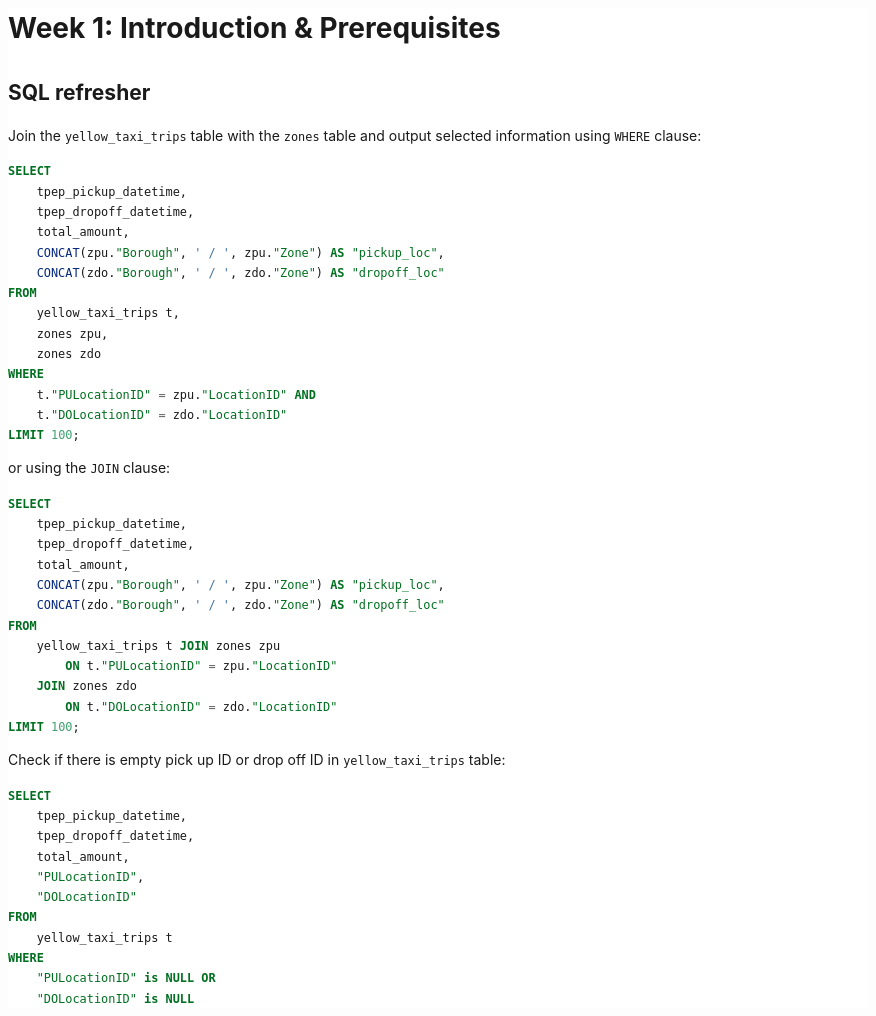 # Week 1: Introduction & Prerequisites

## SQL refresher

Join the ```yellow_taxi_trips``` table with the ```zones``` table and output selected information using ```WHERE``` clause:

```sql
SELECT 
	tpep_pickup_datetime,
	tpep_dropoff_datetime,
	total_amount,
	CONCAT(zpu."Borough", ' / ', zpu."Zone") AS "pickup_loc",
	CONCAT(zdo."Borough", ' / ', zdo."Zone") AS "dropoff_loc"
FROM
	yellow_taxi_trips t,
	zones zpu,
	zones zdo
WHERE
	t."PULocationID" = zpu."LocationID" AND
	t."DOLocationID" = zdo."LocationID"
LIMIT 100;
```

or using the ```JOIN``` clause:

```sql
SELECT 
	tpep_pickup_datetime,
	tpep_dropoff_datetime,
	total_amount,
	CONCAT(zpu."Borough", ' / ', zpu."Zone") AS "pickup_loc",
	CONCAT(zdo."Borough", ' / ', zdo."Zone") AS "dropoff_loc"
FROM
	yellow_taxi_trips t JOIN zones zpu
		ON t."PULocationID" = zpu."LocationID"
	JOIN zones zdo
		ON t."DOLocationID" = zdo."LocationID"
LIMIT 100;
```

Check if there is empty pick up ID or drop off ID in ```yellow_taxi_trips``` table:
```sql
SELECT 
	tpep_pickup_datetime,
	tpep_dropoff_datetime,
	total_amount,
	"PULocationID",
	"DOLocationID"
FROM
	yellow_taxi_trips t
WHERE
	"PULocationID" is NULL OR
	"DOLocationID" is NULL
```
